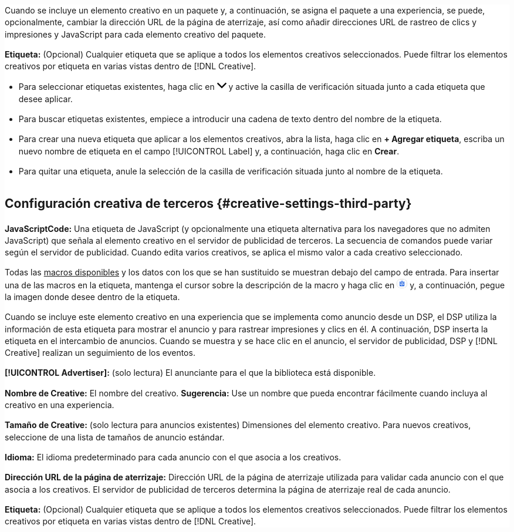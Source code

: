 Cuando se incluye un elemento creativo en un paquete y, a continuación, se asigna el paquete a una experiencia, se puede, opcionalmente, cambiar la dirección URL de la página de aterrizaje, así como añadir direcciones URL de rastreo de clics y impresiones y JavaScript para cada elemento creativo del paquete. 

**Etiqueta:** (Opcional) Cualquier etiqueta que se aplique a todos los elementos creativos seleccionados. Puede filtrar los elementos creativos por etiqueta en varias vistas dentro de [!DNL Creative].

* Para seleccionar etiquetas existentes, haga clic en ![Abajo](/help/creative/assets/chevron-down.png "Abajo") y active la casilla de verificación situada junto a cada etiqueta que desee aplicar.

* Para buscar etiquetas existentes, empiece a introducir una cadena de texto dentro del nombre de la etiqueta.

* Para crear una nueva etiqueta que aplicar a los elementos creativos, abra la lista, haga clic en **+ Agregar etiqueta**, escriba un nuevo nombre de etiqueta en el campo [!UICONTROL Label] y, a continuación, haga clic en **Crear**.

* Para quitar una etiqueta, anule la selección de la casilla de verificación situada junto al nombre de la etiqueta.

## Configuración creativa de terceros {#creative-settings-third-party}

**JavaScriptCode:** Una etiqueta de JavaScript (y opcionalmente una etiqueta alternativa para los navegadores que no admiten JavaScript) que señala al elemento creativo en el servidor de publicidad de terceros. La secuencia de comandos puede variar según el servidor de publicidad. Cuando edita varios creativos, se aplica el mismo valor a cada creativo seleccionado.

Todas las [macros disponibles](/help/creative/creative-macros.md) y los datos con los que se han sustituido se muestran debajo del campo de entrada. Para insertar una de las macros en la etiqueta, mantenga el cursor sobre la descripción de la macro y haga clic en ![Copiar al portapapeles](/help/creative/assets/copy-to-clipboard.png "Copiar al portapapeles") y, a continuación, pegue la imagen donde desee dentro de la etiqueta.

Cuando se incluye este elemento creativo en una experiencia que se implementa como anuncio desde un DSP, el DSP utiliza la información de esta etiqueta para mostrar el anuncio y para rastrear impresiones y clics en él. A continuación, DSP inserta la etiqueta en el intercambio de anuncios. Cuando se muestra y se hace clic en el anuncio, el servidor de publicidad, DSP y [!DNL Creative] realizan un seguimiento de los eventos.

**[!UICONTROL Advertiser]:** (solo lectura) El anunciante para el que la biblioteca está disponible.

**Nombre de Creative:** El nombre del creativo. **Sugerencia:** Use un nombre que pueda encontrar fácilmente cuando incluya al creativo en una experiencia.

**Tamaño de Creative:** (solo lectura para anuncios existentes) Dimensiones del elemento creativo. Para nuevos creativos, seleccione de una lista de tamaños de anuncio estándar.

**Idioma:** El idioma predeterminado para cada anuncio con el que asocia a los creativos.

**Dirección URL de la página de aterrizaje:** Dirección URL de la página de aterrizaje utilizada para validar cada anuncio con el que asocia a los creativos. El servidor de publicidad de terceros determina la página de aterrizaje real de cada anuncio.

**Etiqueta:** (Opcional) Cualquier etiqueta que se aplique a todos los elementos creativos seleccionados. Puede filtrar los elementos creativos por etiqueta en varias vistas dentro de [!DNL Creative].
